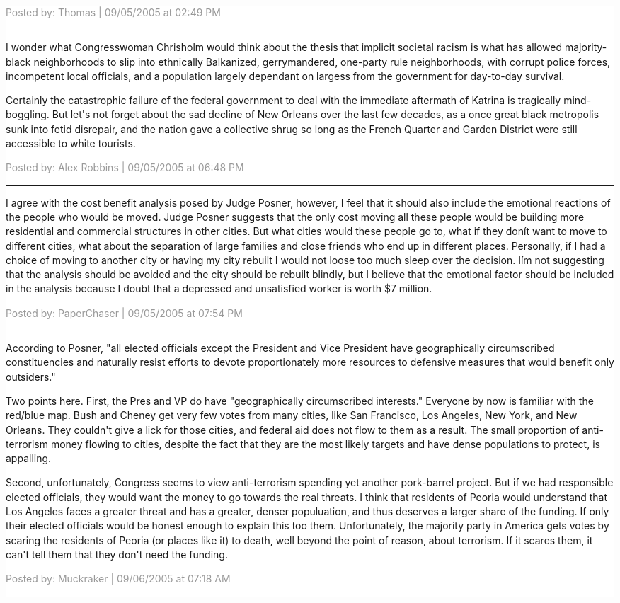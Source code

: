 <span style="color:#999">Posted by: Thomas | 09/05/2005 at 02:49 PM</span>

---

I wonder what Congresswoman Chrisholm would think about the thesis that implicit societal racism is what has allowed majority-black neighborhoods to slip into ethnically Balkanized, gerrymandered, one-party rule neighborhoods, with corrupt police forces, incompetent local officials, and a population largely dependant on largess from the government for day-to-day survival.  

Certainly the catastrophic failure of the federal government to deal with the immediate aftermath of Katrina is tragically mind-boggling.  But let's not forget about the sad decline of New Orleans over the last few decades, as a once great black metropolis sunk into fetid disrepair, and the nation gave a collective shrug so long as the French Quarter and Garden District were still accessible to white tourists.

<span style="color:#999">Posted by: Alex Robbins | 09/05/2005 at 06:48 PM</span>

---

I agree with the cost benefit analysis posed by Judge Posner, however, I feel that it should also include the emotional reactions of the people who would be moved. Judge Posner suggests that the only cost moving all these people would be building more residential and commercial structures in other cities. But what cities would these people go to, what if they donít want to move to different cities, what about the separation of large families and close friends who end up in different places. Personally, if I had a choice of moving to another city or having my city rebuilt I would not loose too much sleep over the decision. Iím not suggesting that the analysis should be avoided and the city should be rebuilt blindly, but I believe that the emotional factor should be included in the analysis because I doubt that a depressed and unsatisfied worker is worth $7 million.

<span style="color:#999">Posted by: PaperChaser | 09/05/2005 at 07:54 PM</span>

---

According to Posner, "all elected officials except the President and Vice President have geographically circumscribed constituencies and naturally resist efforts to devote proportionately more resources to defensive measures that would benefit only outsiders."

Two points here.  First, the Pres and VP do have "geographically circumscribed interests."  Everyone by now is familiar with the red/blue map.  Bush and Cheney get very few votes from many cities, like San Francisco, Los Angeles, New York, and New Orleans.  They couldn't give a lick for those cities, and federal aid does not flow to them as a result.  The small proportion of anti-terrorism money flowing to cities, despite the fact that they are the most likely targets and have dense populations to protect, is appalling.

Second, unfortunately, Congress seems to view anti-terrorism spending yet another pork-barrel project.  But if we had responsible elected officials, they would want the money to go towards the real threats.  I think that residents of Peoria would understand that Los Angeles faces a greater threat and has a greater, denser populuation, and thus deserves a larger share of the funding.  If only their elected officials would be honest enough to explain this too them.  Unfortunately, the majority party in America gets votes by scaring the residents of Peoria (or places like it) to death, well beyond the point of reason, about terrorism.  If it scares them, it can't tell them that they don't need the funding.

<span style="color:#999">Posted by: Muckraker | 09/06/2005 at 07:18 AM</span>

---
